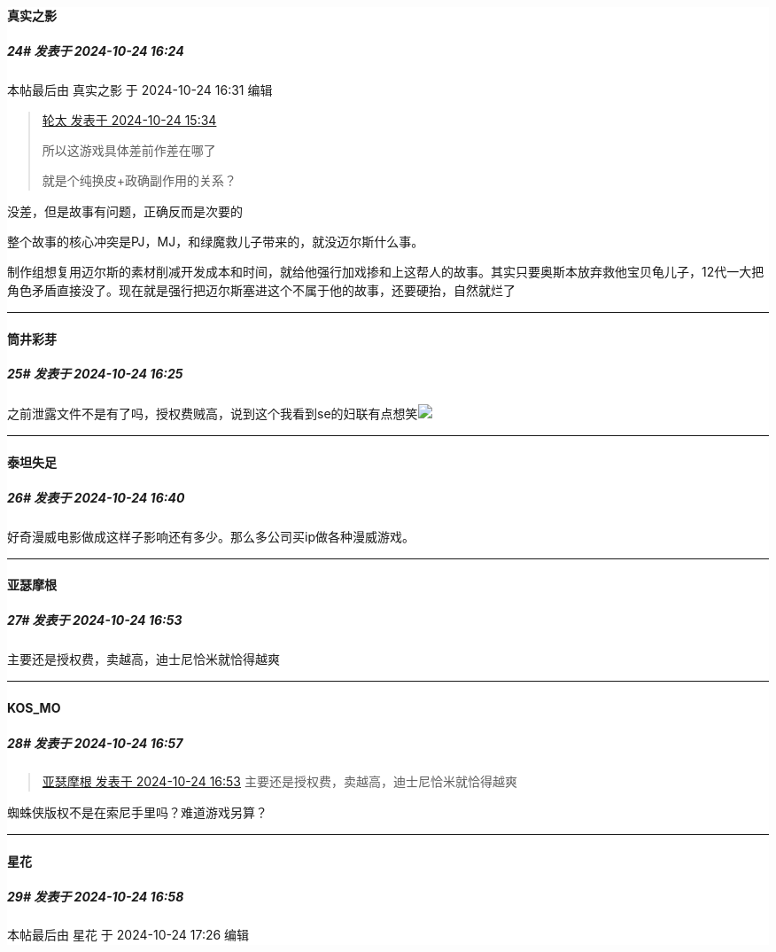 ####  真实之影  
##### 24#       发表于 2024-10-24 16:24

 本帖最后由 真实之影 于 2024-10-24 16:31 编辑 
<blockquote><a href="httphttps://bbs.saraba1st.com/2b/forum.php?mod=redirect&amp;goto=findpost&amp;pid=66531928&amp;ptid=2204348" target="_blank">轮太 发表于 2024-10-24 15:34</a>

所以这游戏具体差前作差在哪了

就是个纯换皮+政确副作用的关系？</blockquote>
没差，但是故事有问题，正确反而是次要的

整个故事的核心冲突是PJ，MJ，和绿魔救儿子带来的，就没迈尔斯什么事。

制作组想复用迈尔斯的素材削减开发成本和时间，就给他强行加戏掺和上这帮人的故事。其实只要奥斯本放弃救他宝贝龟儿子，12代一大把角色矛盾直接没了。现在就是强行把迈尔斯塞进这个不属于他的故事，还要硬抬，自然就烂了

*****

####  筒井彩芽  
##### 25#       发表于 2024-10-24 16:25

之前泄露文件不是有了吗，授权费贼高，说到这个我看到se的妇联有点想笑<img src="https://static.saraba1st.com/image/smiley/face2017/067.png" referrerpolicy="no-referrer">

*****

####  泰坦失足  
##### 26#       发表于 2024-10-24 16:40

好奇漫威电影做成这样子影响还有多少。那么多公司买ip做各种漫威游戏。

*****

####  亚瑟摩根  
##### 27#       发表于 2024-10-24 16:53

主要还是授权费，卖越高，迪士尼恰米就恰得越爽

*****

####  KOS_MO  
##### 28#       发表于 2024-10-24 16:57

<blockquote><a href="httphttps://bbs.saraba1st.com/2b/forum.php?mod=redirect&amp;goto=findpost&amp;pid=66532565&amp;ptid=2204348" target="_blank">亚瑟摩根 发表于 2024-10-24 16:53</a>
主要还是授权费，卖越高，迪士尼恰米就恰得越爽</blockquote>
蜘蛛侠版权不是在索尼手里吗？难道游戏另算？

*****

####  星花  
##### 29#       发表于 2024-10-24 16:58

 本帖最后由 星花 于 2024-10-24 17:26 编辑 
